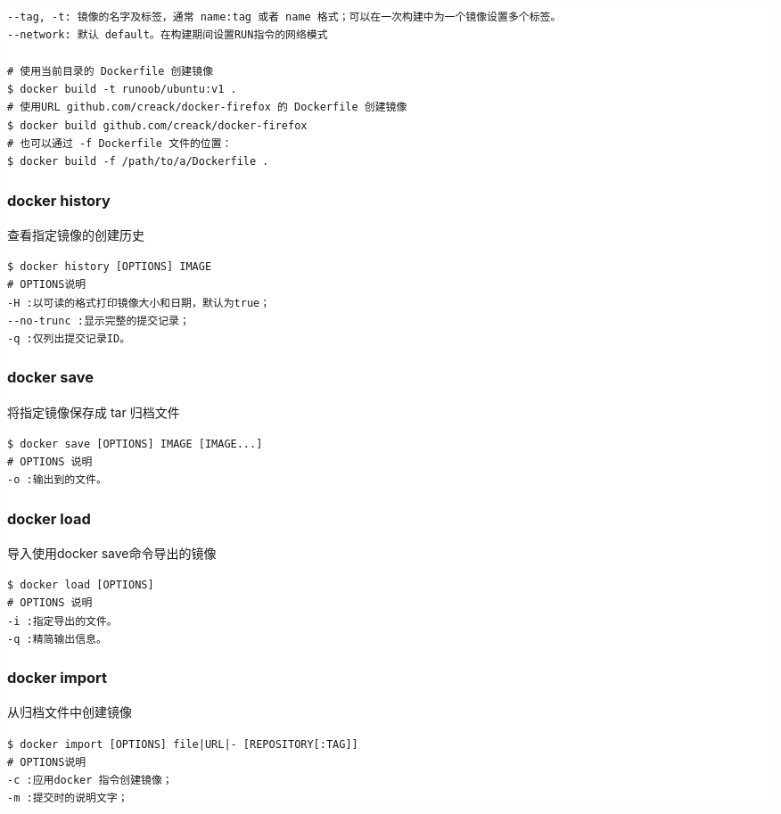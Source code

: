 ```shell
--tag, -t: 镜像的名字及标签，通常 name:tag 或者 name 格式；可以在一次构建中为一个镜像设置多个标签。
--network: 默认 default。在构建期间设置RUN指令的网络模式

# 使用当前目录的 Dockerfile 创建镜像
$ docker build -t runoob/ubuntu:v1 . 
# 使用URL github.com/creack/docker-firefox 的 Dockerfile 创建镜像
$ docker build github.com/creack/docker-firefox
# 也可以通过 -f Dockerfile 文件的位置：
$ docker build -f /path/to/a/Dockerfile .
```

### docker history

查看指定镜像的创建历史

```shell
$ docker history [OPTIONS] IMAGE
# OPTIONS说明
-H :以可读的格式打印镜像大小和日期，默认为true；
--no-trunc :显示完整的提交记录；
-q :仅列出提交记录ID。
```

### docker save

将指定镜像保存成 tar 归档文件

```shell
$ docker save [OPTIONS] IMAGE [IMAGE...]
# OPTIONS 说明
-o :输出到的文件。
```

### docker load

导入使用docker save命令导出的镜像

```shell
$ docker load [OPTIONS]
# OPTIONS 说明
-i :指定导出的文件。
-q :精简输出信息。
```

### docker import

从归档文件中创建镜像

```shell
$ docker import [OPTIONS] file|URL|- [REPOSITORY[:TAG]]
# OPTIONS说明
-c :应用docker 指令创建镜像；
-m :提交时的说明文字；
```
